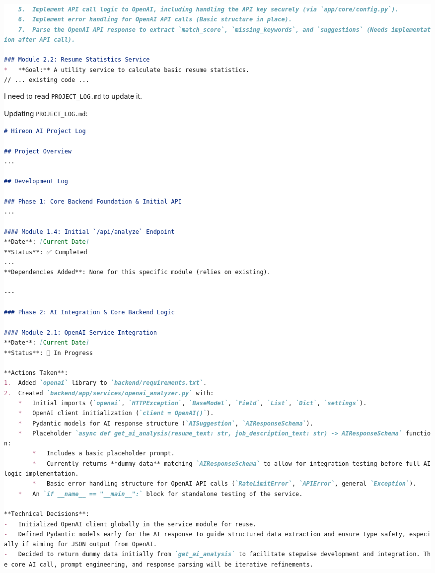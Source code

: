 ```markdown
    5.  Implement API call logic to OpenAI, including handling the API key securely (via `app/core/config.py`).
    6.  Implement error handling for OpenAI API calls (Basic structure in place).
    7.  Parse the OpenAI API response to extract `match_score`, `missing_keywords`, and `suggestions` (Needs implementation after API call).

### Module 2.2: Resume Statistics Service
*   **Goal:** A utility service to calculate basic resume statistics.
// ... existing code ...

```

I need to read `PROJECT_LOG.md` to update it.

Updating `PROJECT_LOG.md`:

```markdown
# Hireon AI Project Log

## Project Overview
...

## Development Log

### Phase 1: Core Backend Foundation & Initial API
...

#### Module 1.4: Initial `/api/analyze` Endpoint
**Date**: [Current Date]
**Status**: ✅ Completed
...
**Dependencies Added**: None for this specific module (relies on existing).

---

### Phase 2: AI Integration & Core Backend Logic

#### Module 2.1: OpenAI Service Integration
**Date**: [Current Date]
**Status**: 🔄 In Progress

**Actions Taken**:
1.  Added `openai` library to `backend/requirements.txt`.
2.  Created `backend/app/services/openai_analyzer.py` with:
    *   Initial imports (`openai`, `HTTPException`, `BaseModel`, `Field`, `List`, `Dict`, `settings`).
    *   OpenAI client initialization (`client = OpenAI()`).
    *   Pydantic models for AI response structure (`AISuggestion`, `AIResponseSchema`).
    *   Placeholder `async def get_ai_analysis(resume_text: str, job_description_text: str) -> AIResponseSchema` function:
        *   Includes a basic placeholder prompt.
        *   Currently returns **dummy data** matching `AIResponseSchema` to allow for integration testing before full AI logic implementation.
        *   Basic error handling structure for OpenAI API calls (`RateLimitError`, `APIError`, general `Exception`).
    *   An `if __name__ == "__main__":` block for standalone testing of the service.

**Technical Decisions**:
-   Initialized OpenAI client globally in the service module for reuse.
-   Defined Pydantic models early for the AI response to guide structured data extraction and ensure type safety, especially if aiming for JSON output from OpenAI.
-   Decided to return dummy data initially from `get_ai_analysis` to facilitate stepwise development and integration. The core AI call, prompt engineering, and response parsing will be iterative refinements.
```